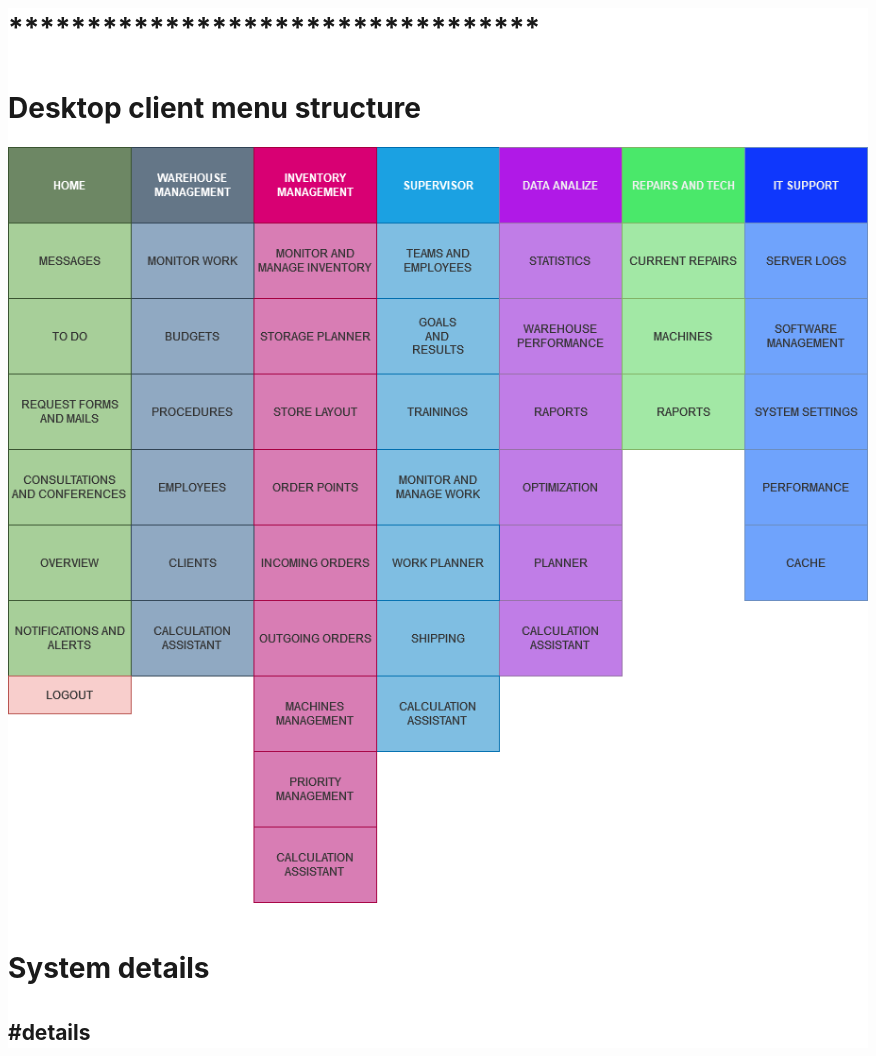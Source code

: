 # **********************************
# Desktop client menu structure

![MENU.PNG](MENU.PNG)

# System details
#details
---------------------------------------
